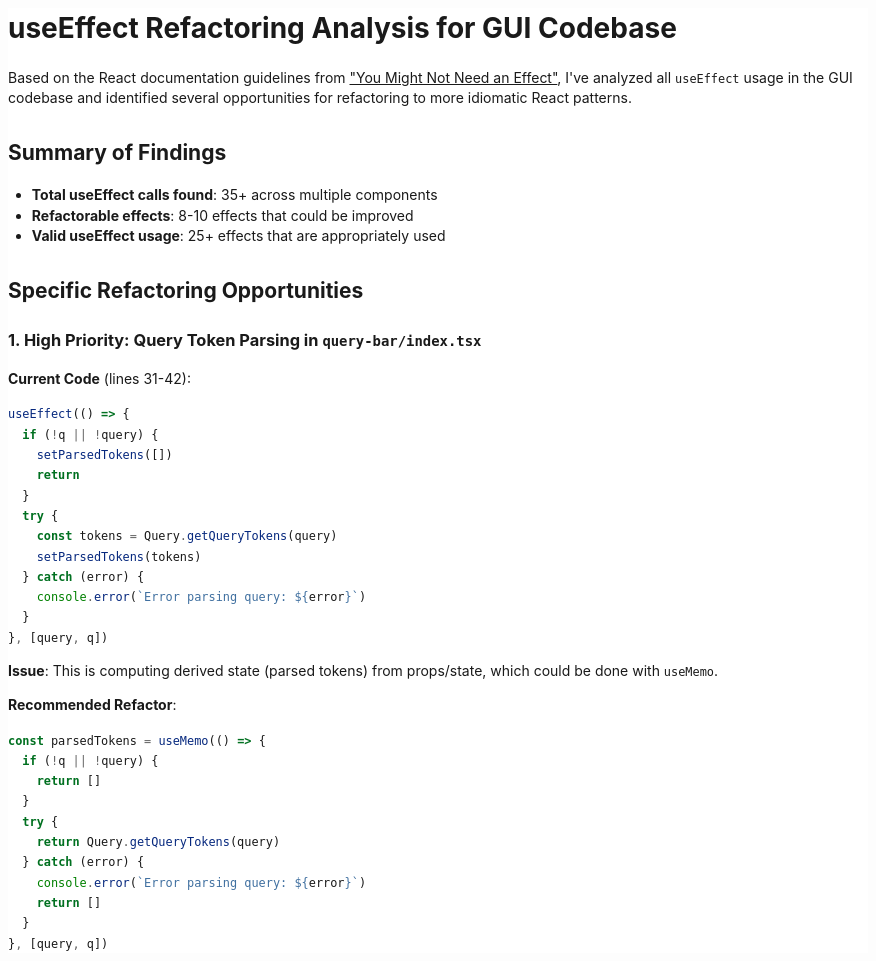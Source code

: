 # useEffect Refactoring Analysis for GUI Codebase

Based on the React documentation guidelines from ["You Might Not Need an Effect"](https://react.dev/learn/you-might-not-need-an-effect), I've analyzed all `useEffect` usage in the GUI codebase and identified several opportunities for refactoring to more idiomatic React patterns.

## Summary of Findings

- **Total useEffect calls found**: 35+ across multiple components
- **Refactorable effects**: 8-10 effects that could be improved
- **Valid useEffect usage**: 25+ effects that are appropriately used

## Specific Refactoring Opportunities

### 1. **High Priority**: Query Token Parsing in `query-bar/index.tsx`

**Current Code** (lines 31-42):
```typescript
useEffect(() => {
  if (!q || !query) {
    setParsedTokens([])
    return
  }
  try {
    const tokens = Query.getQueryTokens(query)
    setParsedTokens(tokens)
  } catch (error) {
    console.error(`Error parsing query: ${error}`)
  }
}, [query, q])
```

**Issue**: This is computing derived state (parsed tokens) from props/state, which could be done with `useMemo`.

**Recommended Refactor**:
```typescript
const parsedTokens = useMemo(() => {
  if (!q || !query) {
    return []
  }
  try {
    return Query.getQueryTokens(query)
  } catch (error) {
    console.error(`Error parsing query: ${error}`)
    return []
  }
}, [query, q])
```
